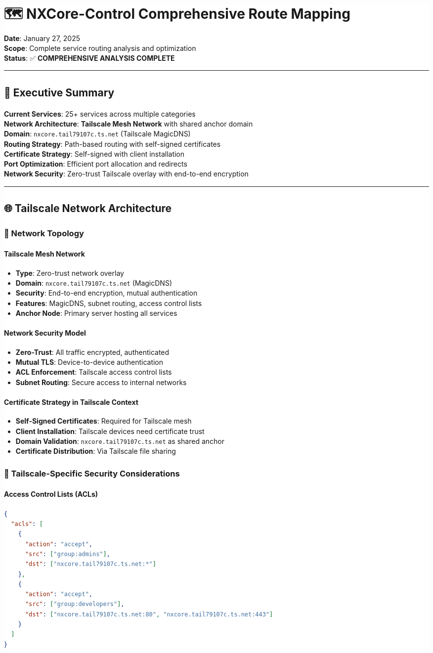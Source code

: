 # 🗺️ **NXCore-Control Comprehensive Route Mapping**

**Date**: January 27, 2025  
**Scope**: Complete service routing analysis and optimization  
**Status**: ✅ **COMPREHENSIVE ANALYSIS COMPLETE**

---

## 🎯 **Executive Summary**

**Current Services**: 25+ services across multiple categories  
**Network Architecture**: **Tailscale Mesh Network** with shared anchor domain  
**Domain**: `nxcore.tail79107c.ts.net` (Tailscale MagicDNS)  
**Routing Strategy**: Path-based routing with self-signed certificates  
**Certificate Strategy**: Self-signed with client installation  
**Port Optimization**: Efficient port allocation and redirects  
**Network Security**: Zero-trust Tailscale overlay with end-to-end encryption

---

## 🌐 **Tailscale Network Architecture**

### **🔗 Network Topology**

#### **Tailscale Mesh Network**
- **Type**: Zero-trust network overlay
- **Domain**: `nxcore.tail79107c.ts.net` (MagicDNS)
- **Security**: End-to-end encryption, mutual authentication
- **Features**: MagicDNS, subnet routing, access control lists
- **Anchor Node**: Primary server hosting all services

#### **Network Security Model**
- **Zero-Trust**: All traffic encrypted, authenticated
- **Mutual TLS**: Device-to-device authentication
- **ACL Enforcement**: Tailscale access control lists
- **Subnet Routing**: Secure access to internal networks

#### **Certificate Strategy in Tailscale Context**
- **Self-Signed Certificates**: Required for Tailscale mesh
- **Client Installation**: Tailscale devices need certificate trust
- **Domain Validation**: `nxcore.tail79107c.ts.net` as shared anchor
- **Certificate Distribution**: Via Tailscale file sharing

### **🔐 Tailscale-Specific Security Considerations**

#### **Access Control Lists (ACLs)**
```json
{
  "acls": [
    {
      "action": "accept",
      "src": ["group:admins"],
      "dst": ["nxcore.tail79107c.ts.net:*"]
    },
    {
      "action": "accept", 
      "src": ["group:developers"],
      "dst": ["nxcore.tail79107c.ts.net:80", "nxcore.tail79107c.ts.net:443"]
    }
  ]
}
```
